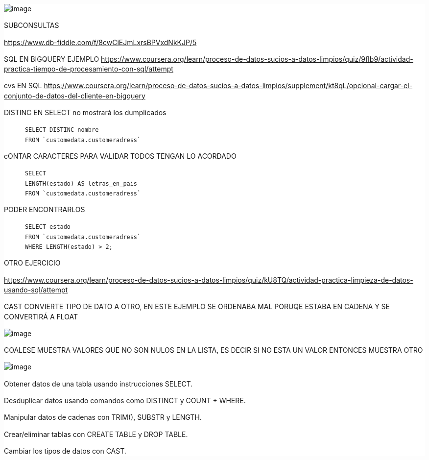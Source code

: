 <img width="922" alt="image" src="https://user-images.githubusercontent.com/91554777/171759077-55f0e7fd-52eb-4850-8023-162f125790df.png">


SUBCONSULTAS

https://www.db-fiddle.com/f/8cwCiEJmLxrsBPVxdNkKJP/5

SQL EN BIGQUERY EJEMPLO
https://www.coursera.org/learn/proceso-de-datos-sucios-a-datos-limpios/quiz/9fIb9/actividad-practica-tiempo-de-procesamiento-con-sql/attempt

cvs EN SQL 
https://www.coursera.org/learn/proceso-de-datos-sucios-a-datos-limpios/supplement/kt8qL/opcional-cargar-el-conjunto-de-datos-del-cliente-en-bigquery

DISTINC EN SELECT no mostrará los dumplicados

          SELECT DISTINC nombre
          FROM `customedata.customeradress`
          
cONTAR CARACTERES PARA VALIDAR TODOS TENGAN LO ACORDADO

          SELECT 
          LENGTH(estado) AS letras_en_pais
          FROM `customedata.customeradress`
          
PODER ENCONTRARLOS
          
          SELECT estado
          FROM `customedata.customeradress`
          WHERE LENGTH(estado) > 2;

OTRO EJERCICIO

https://www.coursera.org/learn/proceso-de-datos-sucios-a-datos-limpios/quiz/kU8TQ/actividad-practica-limpieza-de-datos-usando-sql/attempt

CAST CONVIERTE TIPO DE DATO A OTRO, EN ESTE EJEMPLO SE ORDENABA MAL PORUQE ESTABA EN CADENA Y SE CONVERTIRÁ A FLOAT

![image](https://user-images.githubusercontent.com/91554777/208017246-7ef23239-10a5-4c76-921d-71760d20ed0c.png)

COALESE MUESTRA VALORES QUE NO SON NULOS EN LA LISTA, ES DECIR SI NO ESTA UN VALOR ENTONCES MUESTRA OTRO

![image](https://user-images.githubusercontent.com/91554777/208020153-b6ae9425-8cc4-4399-a5db-83a68433e1bc.png)

Obtener datos de una tabla usando instrucciones SELECT.

Desduplicar datos usando comandos como DISTINCT y COUNT + WHERE.

Manipular datos de cadenas con TRIM(), SUBSTR y LENGTH.

Crear/eliminar tablas con CREATE TABLE y DROP TABLE.

Cambiar los tipos de datos con CAST.
